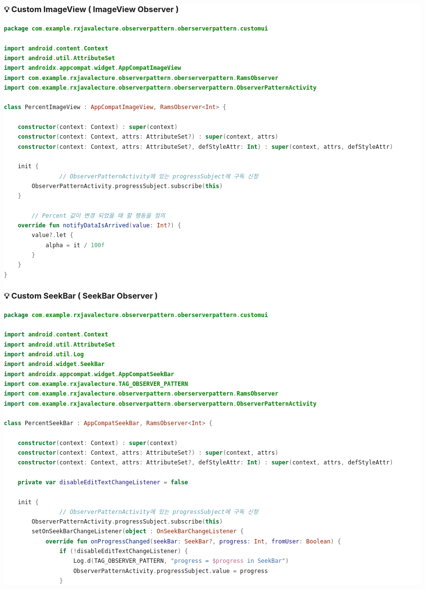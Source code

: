 ### 💡 Custom ImageView ( ImageView Observer )

```kotlin
package com.example.rxjavalecture.observerpattern.oberserverpattern.customui

import android.content.Context
import android.util.AttributeSet
import androidx.appcompat.widget.AppCompatImageView
import com.example.rxjavalecture.observerpattern.oberserverpattern.RamsObserver
import com.example.rxjavalecture.observerpattern.oberserverpattern.ObserverPatternActivity

class PercentImageView : AppCompatImageView, RamsObserver<Int> {

    constructor(context: Context) : super(context)
    constructor(context: Context, attrs: AttributeSet?) : super(context, attrs)
    constructor(context: Context, attrs: AttributeSet?, defStyleAttr: Int) : super(context, attrs, defStyleAttr)

    init {
				// ObserverPatternActivity에 있는 progressSubject에 구독 신청
        ObserverPatternActivity.progressSubject.subscribe(this)
    }

		// Percent 값이 변경 되었을 때 할 행동을 정의
    override fun notifyDataIsArrived(value: Int?) {
        value?.let {
            alpha = it / 100f
        }
    }
}
```

### 💡 Custom SeekBar ( SeekBar Observer )

```kotlin
package com.example.rxjavalecture.observerpattern.oberserverpattern.customui

import android.content.Context
import android.util.AttributeSet
import android.util.Log
import android.widget.SeekBar
import androidx.appcompat.widget.AppCompatSeekBar
import com.example.rxjavalecture.TAG_OBSERVER_PATTERN
import com.example.rxjavalecture.observerpattern.oberserverpattern.RamsObserver
import com.example.rxjavalecture.observerpattern.oberserverpattern.ObserverPatternActivity

class PercentSeekBar : AppCompatSeekBar, RamsObserver<Int> {

    constructor(context: Context) : super(context)
    constructor(context: Context, attrs: AttributeSet?) : super(context, attrs)
    constructor(context: Context, attrs: AttributeSet?, defStyleAttr: Int) : super(context, attrs, defStyleAttr)

    private var disableEditTextChangeListener = false

    init {
				// ObserverPatternActivity에 있는 progressSubject에 구독 신청
        ObserverPatternActivity.progressSubject.subscribe(this)
        setOnSeekBarChangeListener(object : OnSeekBarChangeListener {
            override fun onProgressChanged(seekBar: SeekBar?, progress: Int, fromUser: Boolean) {
                if (!disableEditTextChangeListener) {
                    Log.d(TAG_OBSERVER_PATTERN, "progress = $progress in SeekBar")
                    ObserverPatternActivity.progressSubject.value = progress
                }
```